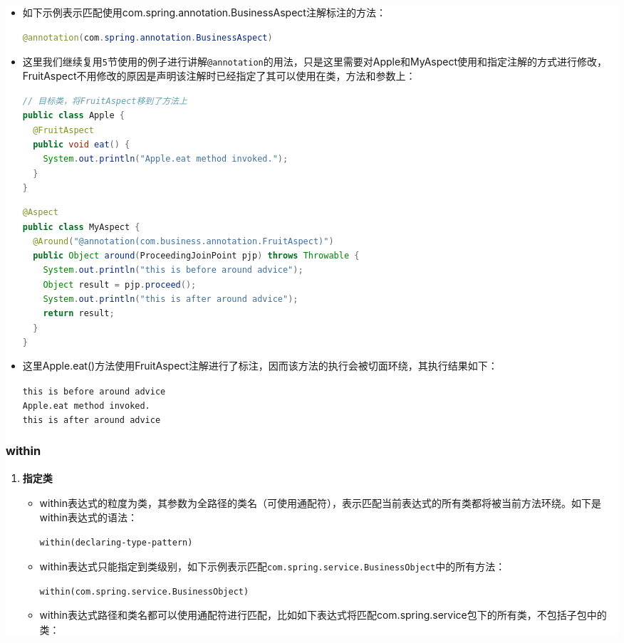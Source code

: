 - 如下示例表示匹配使用com.spring.annotation.BusinessAspect注解标注的方法：

  ```java
  @annotation(com.spring.annotation.BusinessAspect)
  ```

- 这里我们继续复用`5`节使用的例子进行讲解`@annotation`的用法，只是这里需要对Apple和MyAspect使用和指定注解的方式进行修改，FruitAspect不用修改的原因是声明该注解时已经指定了其可以使用在类，方法和参数上：

  ```java
  // 目标类，将FruitAspect移到了方法上
  public class Apple {
    @FruitAspect
    public void eat() {
      System.out.println("Apple.eat method invoked.");
    }
  }
  ```

  ```java
  @Aspect
  public class MyAspect {
    @Around("@annotation(com.business.annotation.FruitAspect)")
    public Object around(ProceedingJoinPoint pjp) throws Throwable {
      System.out.println("this is before around advice");
      Object result = pjp.proceed();
      System.out.println("this is after around advice");
      return result;
    }
  }
  ```

- 这里Apple.eat()方法使用FruitAspect注解进行了标注，因而该方法的执行会被切面环绕，其执行结果如下：

  ```
  this is before around advice
  Apple.eat method invoked.
  this is after around advice
  ```

### within

1. **指定类**

   - within表达式的粒度为类，其参数为全路径的类名（可使用通配符），表示匹配当前表达式的所有类都将被当前方法环绕。如下是within表达式的语法：

     ```
     within(declaring-type-pattern)
     ```

   - within表达式只能指定到类级别，如下示例表示匹配`com.spring.service.BusinessObject`中的所有方法：

     ```
     within(com.spring.service.BusinessObject)
     ```

   - within表达式路径和类名都可以使用通配符进行匹配，比如如下表达式将匹配com.spring.service包下的所有类，不包括子包中的类：
